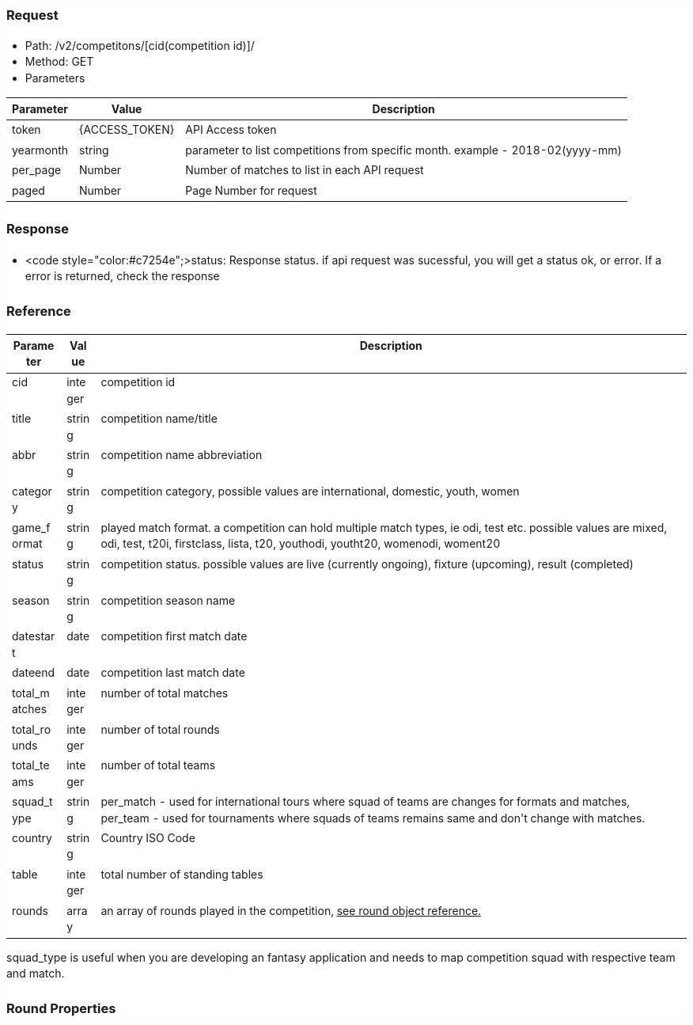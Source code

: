 ### Request
* Path: /v2/competitons/[cid(competition id)]/
* Method: GET
* Parameters 

Parameter | Value | Description
--------- | ------- | -----------
token | {ACCESS_TOKEN} | API Access token
yearmonth | string | parameter to list competitions from specific month. example - 2018-02(yyyy-mm)
per_page | Number | Number of matches to list in each API request
paged | Number | Page Number for request



### Response

* <code style="color:#c7254e";>status:</code> Response status. if api request was sucessful, you will get a status ok, or error. If a error is returned, check the response

### Reference

Parameter | Value | Description
--------- | ------- | -----------
cid | integer | competition id
title | string | competition name/title
abbr | string | competition name abbreviation
category | string | competition category, possible values are international, domestic, youth, women
game_format | string | played match format. a competition can hold multiple match types, ie odi, test etc. possible values are mixed, odi, test, t20i, firstclass, lista, t20, youthodi, youtht20, womenodi, woment20
status | string | competition status. possible values are live (currently ongoing), fixture (upcoming), result (completed)
season | string | competition season name
datestart | date | competition first match date
dateend | date | competition last match date
total_matches | integer | number of total matches
total_rounds | integer | number of total rounds
total_teams | integer | number of total teams
squad_type  | string | per_match - used for international tours where squad of teams are changes for formats and matches, per_team - used for tournaments where squads of teams remains same and don't change with matches.
country  | string | Country ISO Code
table  | integer | total number of standing tables
rounds | array | an array of rounds played in the competition, <a href="#competition-round-properties">see round object reference.</a>

<aside class="notice">
squad_type is useful when you are developing an fantasy application and needs to map competition squad with respective team and match.
</aside>

<h3 id="competition-round-properties">Round Properties</h3>
